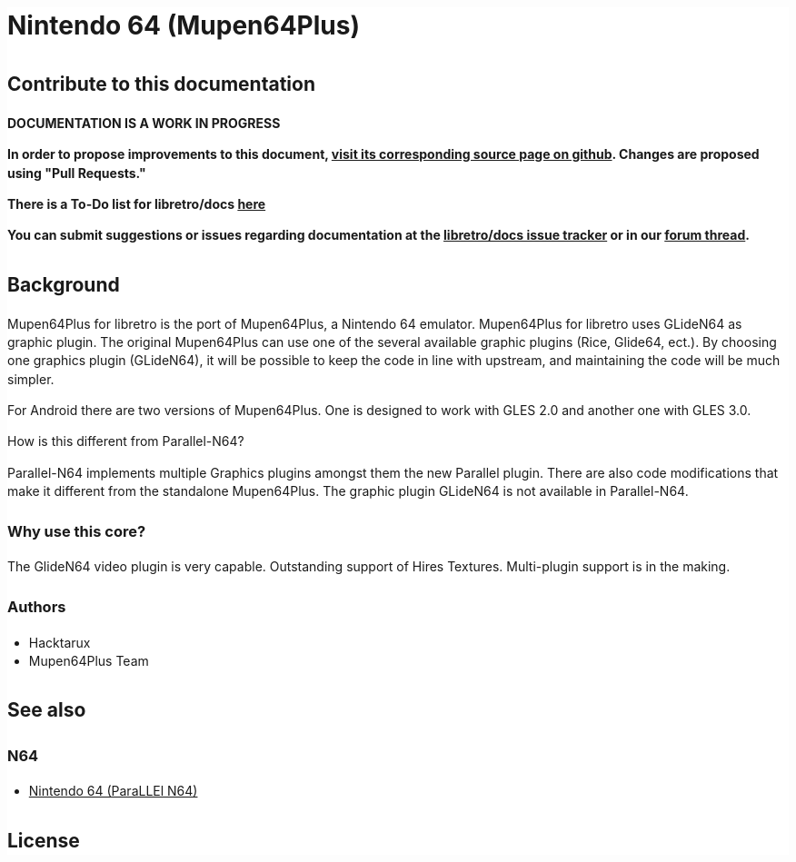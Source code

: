 # Nintendo 64 (Mupen64Plus)

## Contribute to this documentation

**DOCUMENTATION IS A WORK IN PROGRESS**

**In order to propose improvements to this document, [visit its corresponding source page on github](https://github.com/libretro/docs/tree/master/docs/library/mupen64plus.md). Changes are proposed using "Pull Requests."**

**There is a To-Do list for libretro/docs [here](https://docs.libretro.com/docguide/todo/)**

**You can submit suggestions or issues regarding documentation at the [libretro/docs issue tracker](https://github.com/libretro/docs/issues) or in our [forum thread](https://forums.libretro.com/t/wip-adding-pages-to-documentation-site/10078/).**

## Background

Mupen64Plus for libretro is the port of Mupen64Plus, a Nintendo 64 emulator. Mupen64Plus for libretro uses GLideN64 as graphic plugin.
The original Mupen64Plus can use one of the several available graphic plugins (Rice, Glide64, ect.).
By choosing one graphics plugin (GLideN64), it will be possible to keep the code in line with upstream, and maintaining the code will be much simpler.

For Android there are two versions of Mupen64Plus. One is designed to work with GLES 2.0 and another one with GLES 3.0.

How is this different from Parallel-N64?

Parallel-N64 implements multiple Graphics plugins amongst them the new Parallel plugin. There are also code modifications that make it different from the standalone Mupen64Plus.
The graphic plugin GLideN64 is not available in Parallel-N64.

### Why use this core?

The GlideN64 video plugin is very capable. Outstanding support of Hires Textures. Multi-plugin support is in the making.


### Authors

- Hacktarux
- Mupen64Plus Team


## See also

### N64

- [Nintendo 64 (ParaLLEl N64)](https://docs.libretro.com/library/parallel/)

## License
